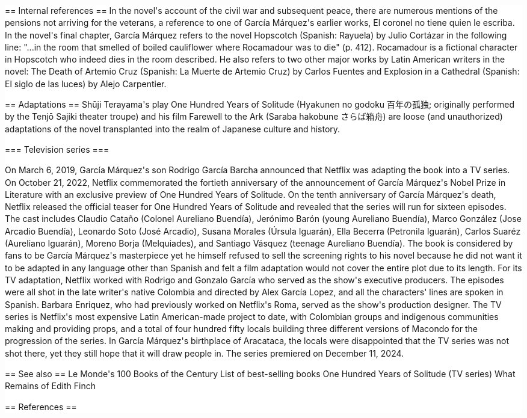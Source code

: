 
== Internal references ==
In the novel's account of the civil war and subsequent peace, there are numerous mentions of the pensions not arriving for the veterans, a reference to one of García Márquez's earlier works, El coronel no tiene quien le escriba. In the novel's final chapter, García Márquez refers to the novel Hopscotch (Spanish: Rayuela) by Julio Cortázar in the following line: "...in the room that smelled of boiled cauliflower where Rocamadour was to die" (p. 412). Rocamadour is a fictional character in Hopscotch who indeed dies in the room described. He also refers to two other major works by Latin American writers in the novel: The Death of Artemio Cruz (Spanish: La Muerte de Artemio Cruz) by Carlos Fuentes and Explosion in a Cathedral (Spanish: El siglo de las luces) by Alejo Carpentier.


== Adaptations ==
Shūji Terayama's play One Hundred Years of Solitude (Hyakunen no godoku 百年の孤独; originally performed by the Tenjō Sajiki theater troupe) and his film Farewell to the Ark (Saraba hakobune さらば箱舟) are loose (and unauthorized) adaptations of the novel transplanted into the realm of Japanese culture and history.


=== Television series ===

On March 6, 2019, García Márquez's son Rodrigo García Barcha announced that Netflix was adapting the book into a TV series.
On October 21, 2022, Netflix commemorated the fortieth anniversary of the announcement of García Márquez's Nobel Prize in Literature with an exclusive preview of One Hundred Years of Solitude.
On the tenth anniversary of García Márquez's death, Netflix released the official teaser for One Hundred Years of Solitude and revealed that the series will run for sixteen episodes. The cast includes Claudio Cataño (Colonel Aureliano Buendía), Jerónimo Barón (young Aureliano Buendía), Marco González (Jose Arcadio Buendía), Leonardo Soto (José Arcadio), Susana Morales (Úrsula Iguarán), Ella Becerra (Petronila Iguarán), Carlos Suaréz (Aureliano Iguarán), Moreno Borja (Melquiades), and Santiago Vásquez (teenage Aureliano Buendía).
The book is considered by fans to be García Márquez's masterpiece yet he himself refused to sell the screening rights to his novel because he did not want it to be adapted in any language other than Spanish and felt a film adaptation would not cover the entire plot due to its length. For its TV adaptation, Netflix worked with Rodrigo and Gonzalo García who served as the show's executive producers. The episodes were all shot in the late writer's native Colombia and directed by Alex García Lopez, and all the characters' lines are spoken in Spanish. Barbara Enriquez, who had previously worked on Netflix's Roma, served as the show's production designer. The TV series is Netflix's most expensive Latin American-made project to date, with Colombian groups and indigenous communities making and providing props, and a total of four hundred fifty locals building three different versions of Macondo for the progression of the series.
In García Márquez's birthplace of Aracataca, the locals were disappointed that the TV series was not shot there, yet they still hope that it will draw people in.
The series premiered on December 11, 2024.


== See also ==
Le Monde's 100 Books of the Century
List of best-selling books
One Hundred Years of Solitude (TV series)
What Remains of Edith Finch


== References ==

